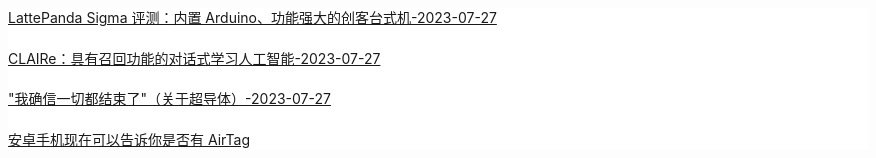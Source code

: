 <a target=_blank rel=nofollow href="https://www.tomshardware.com/reviews/lattepanda-sigma-review" >LattePanda Sigma 评测：内置 Arduino、功能强大的创客台式机-2023-07-27</a><br/><br/><a target=_blank rel=nofollow href="https://github.com/suvansh/CLAIRe" >CLAIRe：具有召回功能的对话式学习人工智能-2023-07-27</a><br/><br/><a target=_blank rel=nofollow href="https://twitter.com/alexkaplan0/status/1684642852616192000" >"我确信一切都结束了"（关于超导体）-2023-07-27</a><br/><br/><a target=_blank rel=nofollow href="https://arstechnica.com/gadgets/2023/07/android-phones-can-now-tell-you-if-theres-an-airtag-following-you/" >安卓手机现在可以告诉你是否有 AirTag